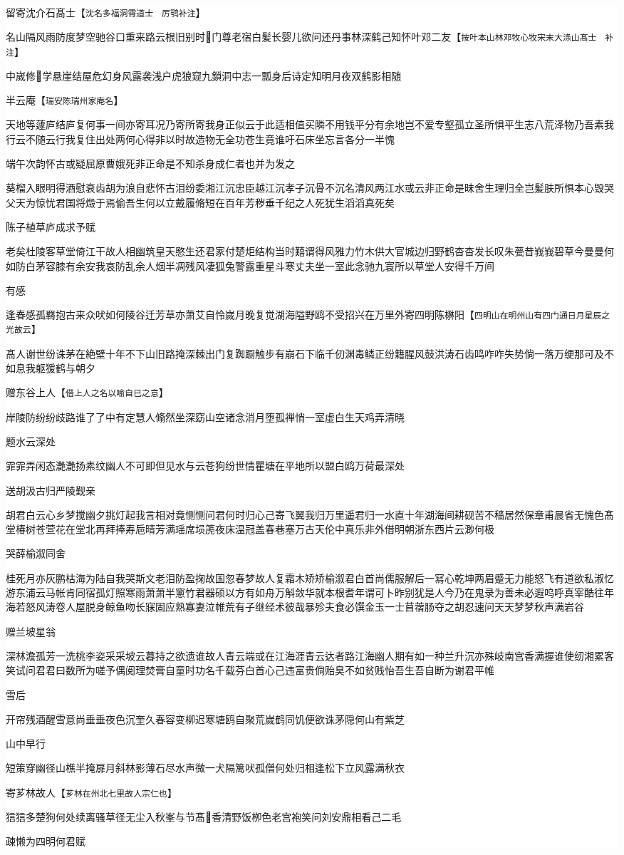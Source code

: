 留寄沈介石髙士【`沈名多福洞霄道士　厉鹗补注`】  

名山隔风雨防度梦空驰谷口重来路云根旧别时门尊老宿白髪长婴儿欲问还丹事林深鹤己知怀叶邓二友【`按叶本山林邓牧心牧宋末大涤山髙士　补注`】  

中嵗修学悬崖结屋危幻身风露袭浅户虎狼窥九鎻洞中志一瓢身后诗定知明月夜双鹤影相随  

半云庵【`瑞安陈瑞州家庵名`】  

天地等蘧庐结庐复何事一间亦寄耳况乃寄所寄我身正似云于此适相值买隣不用钱平分有余地岂不爱专壑孤立圣所惧平生志八荒泽物乃吾素我行云不随云行我复住出处两何心得非以时故造物无全功苍生竟谁吁石床坐忘言各分一半愧  

端午次韵怀古或疑屈原曹娥死非正命是不知杀身成仁者也并为发之  

葵榴入眼明得酒慰衰齿胡为浪自悲怀古泪纷委湘江沉忠臣越江沉孝子沉骨不沉名清风两江水或云非正命是昧舍生理归全岂髪肤所惧本心毁哭父天为惊忧君国将燬于焉偷吾生何以立戴履脩短在百年芳秽垂千纪之人死犹生滔滔真死矣  

陈子植草庐成求予赋  

老矣杜陵客草堂倚江干故人相幽筑皇天愍生还君家付楚炬结构当时囏谓得风雅力竹木供大官城边归野鹤杳杳发长叹朱甍昔峩峩碧草今曼曼何如防白茅容膝有余安我哀防乱余人烟半凋残风凄狐兔警露重星斗寒丈夫坐一室此念驰九寰所以草堂人安得千万间  

有感  

逢春感孤羇抱古来众吠如何陵谷迁芳草亦萧艾自怜嵗月晚复觉湖海隘野鸥不受招兴在万里外寄四明陈楙阳【`四明山在明州山有四门通日月星辰之光故云`】  

髙人谢世纷诛茅在絶壁十年不下山旧路掩深棘出门复踟蹰触步有崩石下临千仞渊毒鳞正纷籍腥风鼓洪涛石齿鸣咋咋失势倘一落万绠那可及不如息我躯猨鹤与朝夕  

赠东谷上人【`借上人之名以喻自已之意`】  

岸陵防纷纷歧路谁了了中有定慧人翛然坐深窈山空诸念消月堕孤禅悄一室虚白生天鸡弄清晓  

题水云深处  

霏霏弄闲态灔灔扬素纹幽人不可即但见水与云苍狗纷世情瞿塘在平地所以盟白鸥万荷最深处  

送胡汲古归严陵觐亲  

胡君白云心乡梦搅幽夕挑灯起我言相对竟恻恻问君何时归心己寄飞翼我归万里遥君归一水直十年湖海间耕砚苦不穑居然保章甫晨省无愧色髙堂椿树苍萱花在堂北再拜捧寿巵晴芳满瑶席埙箎夜床温冠盖春巷塞万古天伦中真乐非外借明朝浙东西片云渺何极  

哭薛榆溆同舍  

桂死月亦灰鹏枯海为陆自我哭斯文老泪防盈掬故国忽春梦故人复霜木矫矫榆溆君白首尚儒服解后一冩心乾坤两眉蹙无力能怒飞有道欲私淑忆游东浦云马帐肯同宿孤灯照寒雨萧萧半窻竹君器硕以方有如舟万斛敛华就本根耆年谓可卜昨别犹是人今乃在鬼录为善未必遐呜呼真宰酷往年海若怒风涛卷人屋脱身鲸鱼吻长寐固应熟寡妻泣帷荒有子继经术彼哉暴殄夫食必馔金玉一士苜蓿肠夺之胡忍速问天天梦梦秋声满岩谷  

赠兰坡星翁  

深林澹孤芳一洗桃李姿采采坡云暮持之欲遗谁故人青云端或在江海涯青云达者路江海幽人期有如一种兰升沉亦殊岐南宫香满握谁使纫湘累客笑试问君君曰数所为嗟予偶阅理焚膏自童时功名千载芬白首心己违富贵倘贻臭不如贫贱怡吾生吾自断为谢君平帷  

雪后  

开帘残酒醒雪意尚垂垂夜色沉奎久春容变柳迟寒塘鸥自聚荒嵗鹤同饥便欲诛茅隠何山有紫芝  

山中早行  

短策穿幽径山樵半掩扉月斜林影薄石尽水声微一犬隔篱吠孤僧何处归相逢松下立风露满秋衣  

寄芗林故人【`芗林在州北七里故人宗仁也`】  

狺狺多楚狗何处续离骚草径无尘入秋峯与节髙香清野饭栁色老宫袍笑问刘安鼎相看己二毛  

疎懒为四明何君赋  
